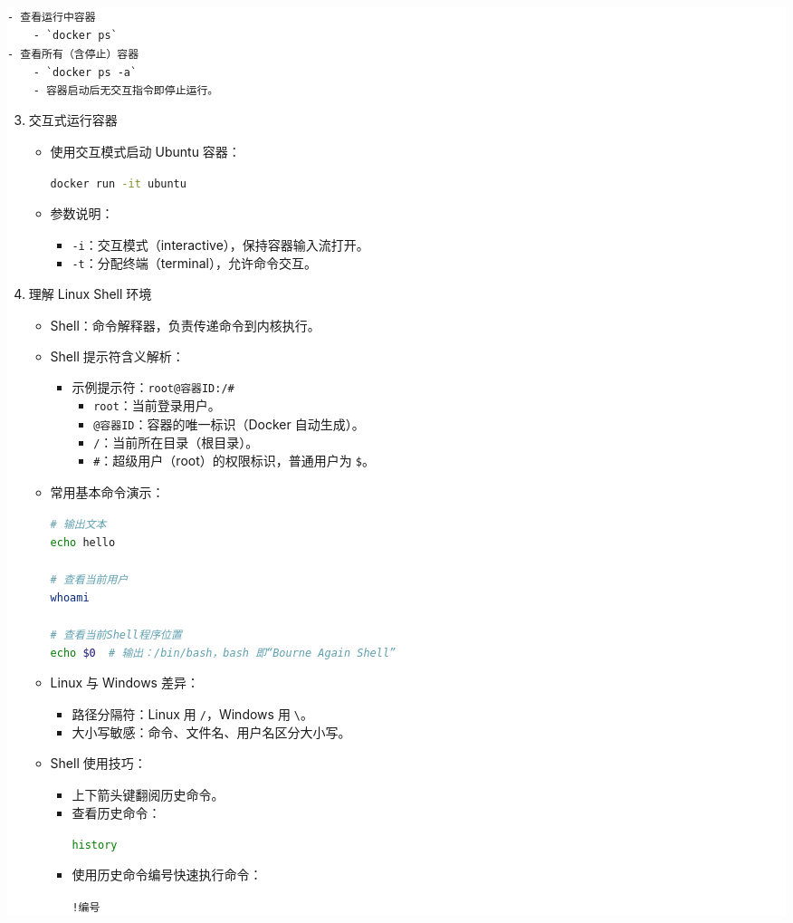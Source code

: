     - 查看运行中容器
        - `docker ps`
    - 查看所有（含停止）容器
        - `docker ps -a`
        - 容器启动后无交互指令即停止运行。

3. 交互式运行容器

    - 使用交互模式启动 Ubuntu 容器：

        ```bash
        docker run -it ubuntu
        ```

    - 参数说明：
        - `-i`：交互模式（interactive），保持容器输入流打开。
        - `-t`：分配终端（terminal），允许命令交互。

4. 理解 Linux Shell 环境

    - Shell：命令解释器，负责传递命令到内核执行。
    - Shell 提示符含义解析：
        - 示例提示符：`root@容器ID:/#`
            - `root`：当前登录用户。
            - `@容器ID`：容器的唯一标识（Docker 自动生成）。
            - `/`：当前所在目录（根目录）。
            - `#`：超级用户（root）的权限标识，普通用户为 `$`。
    - 常用基本命令演示：

        ```bash
        # 输出文本
        echo hello

        # 查看当前用户
        whoami

        # 查看当前Shell程序位置
        echo $0  # 输出：/bin/bash，bash 即“Bourne Again Shell”
        ```

    - Linux 与 Windows 差异：
        - 路径分隔符：Linux 用 `/`，Windows 用 `\`。
        - 大小写敏感：命令、文件名、用户名区分大小写。
    - Shell 使用技巧：
        - 上下箭头键翻阅历史命令。
        - 查看历史命令：
            ```bash
            history
            ```
        - 使用历史命令编号快速执行命令：
            ```bash
            !编号
            ```

